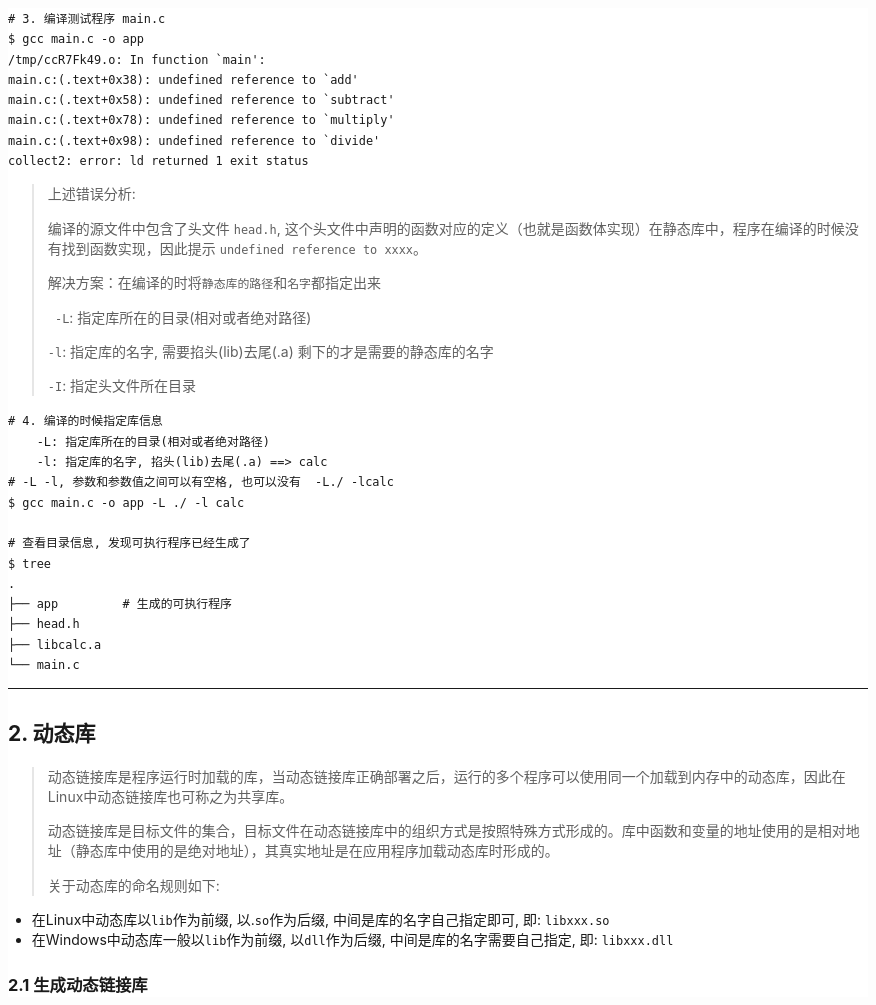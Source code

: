 ```shell
# 3. 编译测试程序 main.c
$ gcc main.c -o app
/tmp/ccR7Fk49.o: In function `main':
main.c:(.text+0x38): undefined reference to `add'
main.c:(.text+0x58): undefined reference to `subtract'
main.c:(.text+0x78): undefined reference to `multiply'
main.c:(.text+0x98): undefined reference to `divide'
collect2: error: ld returned 1 exit status
```

> 上述错误分析:
>
> 编译的源文件中包含了头文件 `head.h`, 这个头文件中声明的函数对应的定义（也就是函数体实现）在静态库中，程序在编译的时候没有找到函数实现，因此提示 `undefined reference to xxxx`。
>
> 解决方案：在编译的时将`静态库的路径`和`名字`都指定出来
>
> ` -L`: 指定库所在的目录(相对或者绝对路径)
>
> `-l`: 指定库的名字, 需要掐头(lib)去尾(.a) 剩下的才是需要的静态库的名字
>
> `-I`: 指定头文件所在目录

```shell
# 4. 编译的时候指定库信息
	-L: 指定库所在的目录(相对或者绝对路径)
	-l: 指定库的名字, 掐头(lib)去尾(.a) ==> calc
# -L -l, 参数和参数值之间可以有空格, 也可以没有  -L./ -lcalc
$ gcc main.c -o app -L ./ -l calc

# 查看目录信息, 发现可执行程序已经生成了
$ tree
.
├── app   		# 生成的可执行程序
├── head.h
├── libcalc.a
└── main.c
```

---

## 2. 动态库

> 动态链接库是程序运行时加载的库，当动态链接库正确部署之后，运行的多个程序可以使用同一个加载到内存中的动态库，因此在Linux中动态链接库也可称之为共享库。
>
> 动态链接库是目标文件的集合，目标文件在动态链接库中的组织方式是按照特殊方式形成的。库中函数和变量的地址使用的是相对地址（静态库中使用的是绝对地址），其真实地址是在应用程序加载动态库时形成的。
>
> 关于动态库的命名规则如下:

* 在Linux中动态库以`lib`作为前缀, 以.`so`作为后缀, 中间是库的名字自己指定即可, 即: `libxxx.so`
* 在Windows中动态库一般以`lib`作为前缀, 以`dll`作为后缀, 中间是库的名字需要自己指定, 即: `libxxx.dll`

### 2.1 生成动态链接库
